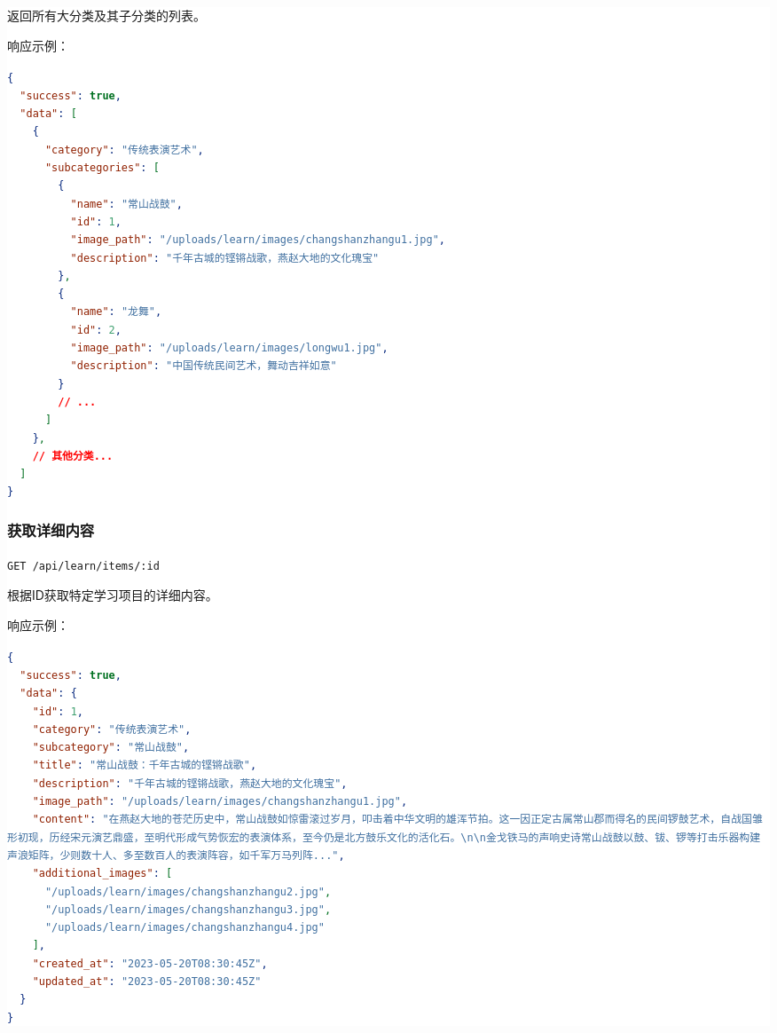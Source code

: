 返回所有大分类及其子分类的列表。

响应示例：

```json
{
  "success": true,
  "data": [
    {
      "category": "传统表演艺术",
      "subcategories": [
        {
          "name": "常山战鼓",
          "id": 1,
          "image_path": "/uploads/learn/images/changshanzhangu1.jpg",
          "description": "千年古城的铿锵战歌，燕赵大地的文化瑰宝"
        },
        {
          "name": "龙舞",
          "id": 2,
          "image_path": "/uploads/learn/images/longwu1.jpg",
          "description": "中国传统民间艺术，舞动吉祥如意"
        }
        // ...
      ]
    },
    // 其他分类...
  ]
}
```

### 获取详细内容

```
GET /api/learn/items/:id
```

根据ID获取特定学习项目的详细内容。

响应示例：

```json
{
  "success": true,
  "data": {
    "id": 1,
    "category": "传统表演艺术",
    "subcategory": "常山战鼓",
    "title": "常山战鼓：千年古城的铿锵战歌",
    "description": "千年古城的铿锵战歌，燕赵大地的文化瑰宝",
    "image_path": "/uploads/learn/images/changshanzhangu1.jpg",
    "content": "在燕赵大地的苍茫历史中，常山战鼓如惊雷滚过岁月，叩击着中华文明的雄浑节拍。这一因正定古属常山郡而得名的民间锣鼓艺术，自战国雏形初现，历经宋元演艺鼎盛，至明代形成气势恢宏的表演体系，至今仍是北方鼓乐文化的活化石。\n\n金戈铁马的声响史诗常山战鼓以鼓、钹、锣等打击乐器构建声浪矩阵，少则数十人、多至数百人的表演阵容，如千军万马列阵...",
    "additional_images": [
      "/uploads/learn/images/changshanzhangu2.jpg",
      "/uploads/learn/images/changshanzhangu3.jpg",
      "/uploads/learn/images/changshanzhangu4.jpg"
    ],
    "created_at": "2023-05-20T08:30:45Z",
    "updated_at": "2023-05-20T08:30:45Z"
  }
}
```
